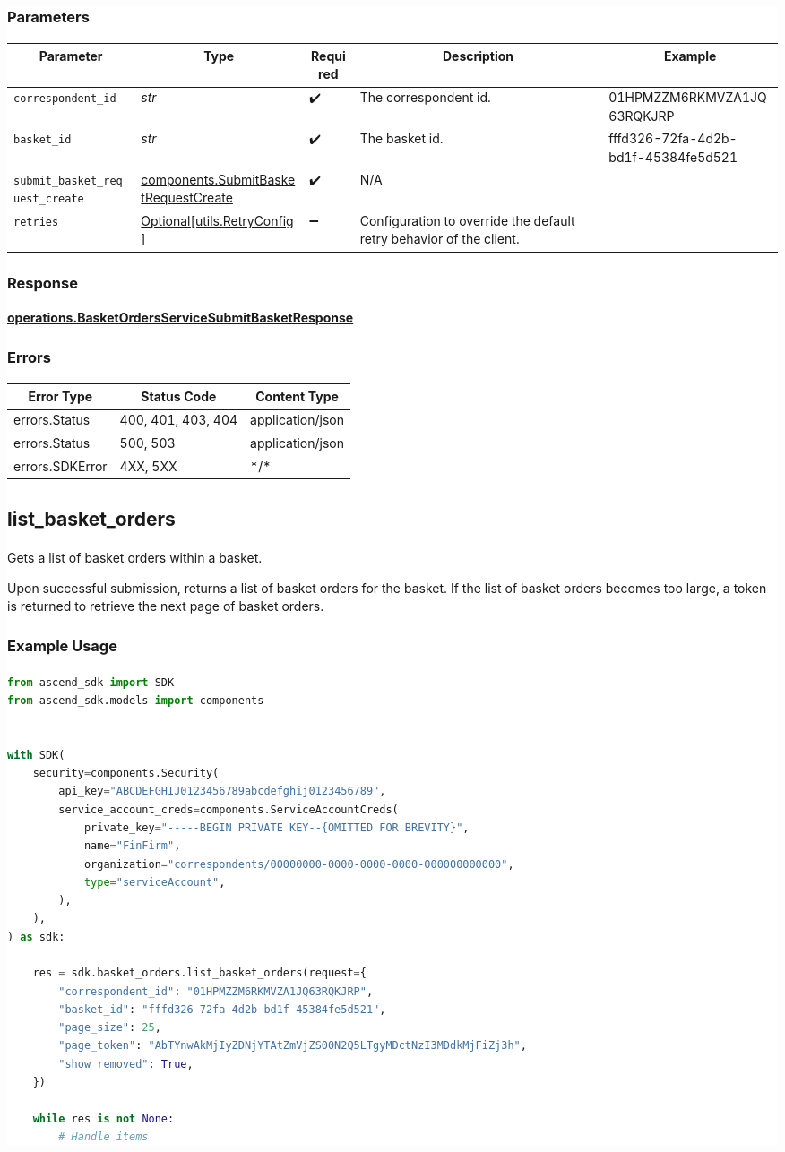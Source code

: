 
### Parameters

| Parameter                                                                                    | Type                                                                                         | Required                                                                                     | Description                                                                                  | Example                                                                                      |
| -------------------------------------------------------------------------------------------- | -------------------------------------------------------------------------------------------- | -------------------------------------------------------------------------------------------- | -------------------------------------------------------------------------------------------- | -------------------------------------------------------------------------------------------- |
| `correspondent_id`                                                                           | *str*                                                                                        | :heavy_check_mark:                                                                           | The correspondent id.                                                                        | 01HPMZZM6RKMVZA1JQ63RQKJRP                                                                   |
| `basket_id`                                                                                  | *str*                                                                                        | :heavy_check_mark:                                                                           | The basket id.                                                                               | fffd326-72fa-4d2b-bd1f-45384fe5d521                                                          |
| `submit_basket_request_create`                                                               | [components.SubmitBasketRequestCreate](../../models/components/submitbasketrequestcreate.md) | :heavy_check_mark:                                                                           | N/A                                                                                          |                                                                                              |
| `retries`                                                                                    | [Optional[utils.RetryConfig]](../../models/utils/retryconfig.md)                             | :heavy_minus_sign:                                                                           | Configuration to override the default retry behavior of the client.                          |                                                                                              |

### Response

**[operations.BasketOrdersServiceSubmitBasketResponse](../../models/operations/basketordersservicesubmitbasketresponse.md)**

### Errors

| Error Type         | Status Code        | Content Type       |
| ------------------ | ------------------ | ------------------ |
| errors.Status      | 400, 401, 403, 404 | application/json   |
| errors.Status      | 500, 503           | application/json   |
| errors.SDKError    | 4XX, 5XX           | \*/\*              |

## list_basket_orders

Gets a list of basket orders within a basket.

 Upon successful submission, returns a list of basket orders for the basket. If the list of basket orders becomes too large, a token is returned to retrieve the next page of basket orders.

### Example Usage


```python
from ascend_sdk import SDK
from ascend_sdk.models import components


with SDK(
    security=components.Security(
        api_key="ABCDEFGHIJ0123456789abcdefghij0123456789",
        service_account_creds=components.ServiceAccountCreds(
            private_key="-----BEGIN PRIVATE KEY--{OMITTED FOR BREVITY}",
            name="FinFirm",
            organization="correspondents/00000000-0000-0000-0000-000000000000",
            type="serviceAccount",
        ),
    ),
) as sdk:

    res = sdk.basket_orders.list_basket_orders(request={
        "correspondent_id": "01HPMZZM6RKMVZA1JQ63RQKJRP",
        "basket_id": "fffd326-72fa-4d2b-bd1f-45384fe5d521",
        "page_size": 25,
        "page_token": "AbTYnwAkMjIyZDNjYTAtZmVjZS00N2Q5LTgyMDctNzI3MDdkMjFiZj3h",
        "show_removed": True,
    })

    while res is not None:
        # Handle items

```